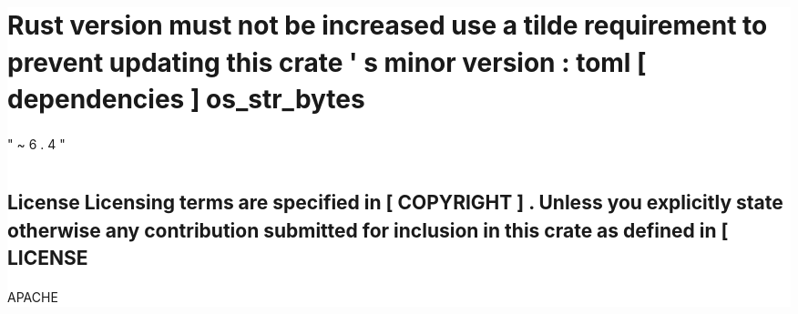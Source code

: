 Rust
version
must
not
be
increased
use
a
tilde
requirement
to
prevent
updating
this
crate
'
s
minor
version
:
toml
[
dependencies
]
os_str_bytes
=
"
~
6
.
4
"
#
#
License
Licensing
terms
are
specified
in
[
COPYRIGHT
]
.
Unless
you
explicitly
state
otherwise
any
contribution
submitted
for
inclusion
in
this
crate
as
defined
in
[
LICENSE
-
APACHE